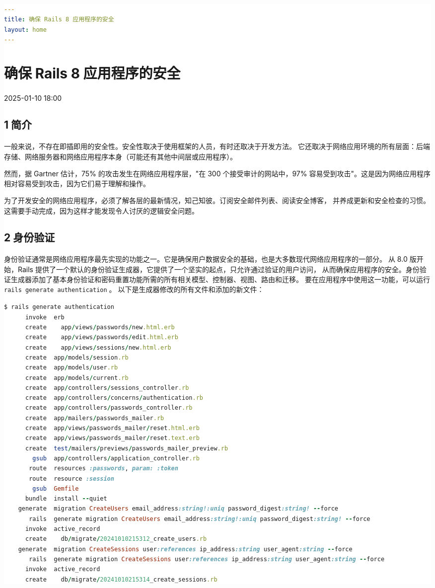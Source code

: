 ```yaml
---
title: 确保 Rails 8 应用程序的安全
layout: home
---
```


# 确保 Rails 8 应用程序的安全

2025-01-10 18:00

## 1 简介

一般来说，不存在即插即用的安全性。安全性取决于使用框架的人员，有时还取决于开发方法。
它还取决于网络应用环境的所有层面：后端存储、网络服务器和网络应用程序本身（可能还有其他中间层或应用程序）。

然而，据 Gartner 估计，75% 的攻击发生在网络应用程序层，"在 300 个接受审计的网站中，97% 
容易受到攻击"。这是因为网络应用程序相对容易受到攻击，因为它们易于理解和操作。

为了开发安全的网络应用程序，必须了解各层的最新情况，知己知彼。订阅安全邮件列表、阅读安全博客，
并养成更新和安全检查的习惯。这需要手动完成，因为这样才能发现令人讨厌的逻辑安全问题。

## 2 身份验证

身份验证通常是网络应用程序最先实现的功能之一。它是确保用户数据安全的基础，也是大多数现代网络应用程序的一部分。
从 8.0 版开始，Rails 提供了一个默认的身份验证生成器，它提供了一个坚实的起点，只允许通过验证的用户访问，
从而确保应用程序的安全。身份验证生成器添加了基本身份验证和密码重置功能所需的所有相关模型、控制器、视图、路由和迁移。
要在应用程序中使用这一功能，可以运行 `rails generate authentication` 。 以下是生成器修改的所有文件和添加的新文件：

```ruby
$ rails generate authentication
      invoke  erb
      create    app/views/passwords/new.html.erb
      create    app/views/passwords/edit.html.erb
      create    app/views/sessions/new.html.erb
      create  app/models/session.rb
      create  app/models/user.rb
      create  app/models/current.rb
      create  app/controllers/sessions_controller.rb
      create  app/controllers/concerns/authentication.rb
      create  app/controllers/passwords_controller.rb
      create  app/mailers/passwords_mailer.rb
      create  app/views/passwords_mailer/reset.html.erb
      create  app/views/passwords_mailer/reset.text.erb
      create  test/mailers/previews/passwords_mailer_preview.rb
        gsub  app/controllers/application_controller.rb
       route  resources :passwords, param: :token
       route  resource :session
        gsub  Gemfile
      bundle  install --quiet
    generate  migration CreateUsers email_address:string!:uniq password_digest:string! --force
       rails  generate migration CreateUsers email_address:string!:uniq password_digest:string! --force
      invoke  active_record
      create    db/migrate/20241010215312_create_users.rb
    generate  migration CreateSessions user:references ip_address:string user_agent:string --force
       rails  generate migration CreateSessions user:references ip_address:string user_agent:string --force
      invoke  active_record
      create    db/migrate/20241010215314_create_sessions.rb
```
